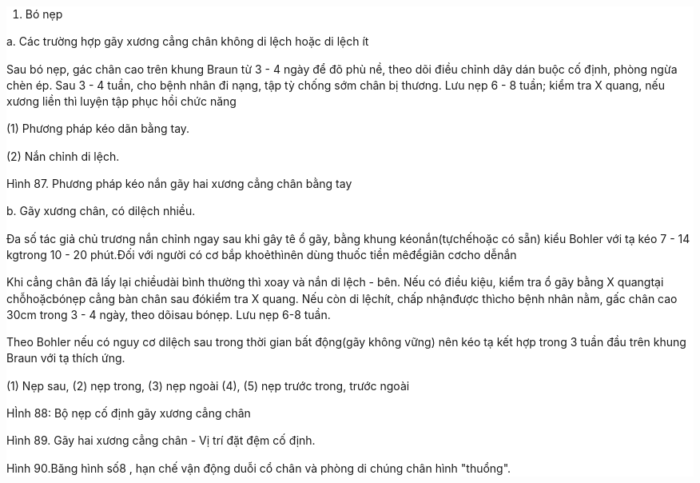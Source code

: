 1. Bó nẹp

a. Các trường hợp gãy xương cẳng chân không di lệch hoặc di lệch ít

Sau bó nẹp, gác chân cao trên khung Braun từ 3 - 4 ngày để đõ phù nề, theo dõi điều chỉnh dây dán buộc cố định, phòng ngừa chèn ép. Sau 3 - 4 tuần, cho bệnh nhân đi nạng, tập tỳ chống sớm chân bị thương. Lưu nẹp 6 - 8 tuần; kiểm tra X quang, nếu xương liền thì luyện tập phục hồi chức năng





(1) Phương pháp kéo dãn bằng tay.



(2) Nắn chỉnh di lệch.

Hình 87. Phương pháp kéo nắn gãy hai xương cẳng chân bằng tay

b. Gãy xương chân, có dilệch nhiều.

Đa số tác giả chủ trương nắn chỉnh ngay sau khi gây tê ổ gãy, bằng khung kéonắn(tựchếhoặc có sẵn) kiểu Bohler với tạ kéo 7 - 14 kgtrong 10 - 20 phút.Đối với người có cơ bắp khoẻthìnên dùng thuốc tiền mêđểgiãn cơcho dễnắn

Khi cẳng chân đã lấy lại chiềudài bình thường thì xoay và nắn di lệch - bên. Nếu có điều kiệu, kiểm tra ổ gãy bằng X quangtại chỗhoặcbónẹp cẳng bàn chân sau đókiểm tra X quang. Nếu còn di lệchít, chấp nhậnđược thìcho bệnh nhân nằm, gấc chân cao 30cm trong 3 - 4 ngày, theo dõisau bónẹp. Lưu nẹp 6-8 tuần.

Theo Bohler nếu có nguy cơ dilệch sau trong thời gian bất động(gãy không vững) nên kéo tạ kết hợp trong 3 tuần đầu trên khung Braun với tạ thích ứng.









(1) Nẹp sau, (2) nẹp trong, (3) nẹp ngoài (4), (5) nẹp trước trong, trước ngoài

HÌnh 88: Bộ nẹp cố định gãy xương cẳng chân

















Hình 89. Gãy hai xương cẳng chân - Vị trí đặt đệm cố định.



Hình 90.Băng hình số8 , hạn chế vận động duỗi cổ chân và phòng di chúng chân hình "thuổng".






